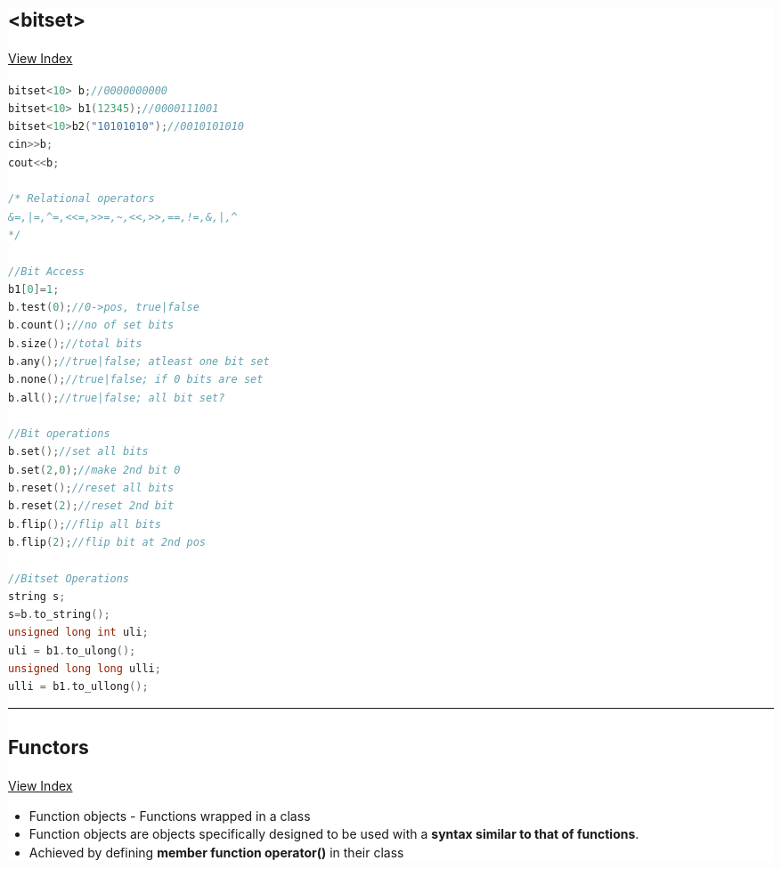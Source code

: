 
## &lt;bitset&gt;

[View Index](#stl-components)

```C++
bitset<10> b;//0000000000
bitset<10> b1(12345);//0000111001
bitset<10>b2("10101010");//0010101010
cin>>b;
cout<<b;

/* Relational operators
&=,|=,^=,<<=,>>=,~,<<,>>,==,!=,&,|,^
*/

//Bit Access
b1[0]=1;
b.test(0);//0->pos, true|false
b.count();//no of set bits
b.size();//total bits
b.any();//true|false; atleast one bit set
b.none();//true|false; if 0 bits are set
b.all();//true|false; all bit set?

//Bit operations
b.set();//set all bits
b.set(2,0);//make 2nd bit 0
b.reset();//reset all bits
b.reset(2);//reset 2nd bit
b.flip();//flip all bits
b.flip(2);//flip bit at 2nd pos

//Bitset Operations
string s;
s=b.to_string();
unsigned long int uli;
uli = b1.to_ulong();
unsigned long long ulli;
ulli = b1.to_ullong();
```

---

## Functors

[View Index](#stl-components)

- Function objects - Functions wrapped in a class
- Function objects are objects specifically designed to be used with a **syntax similar to that of functions**.
- Achieved by defining **member function operator()** in their class
